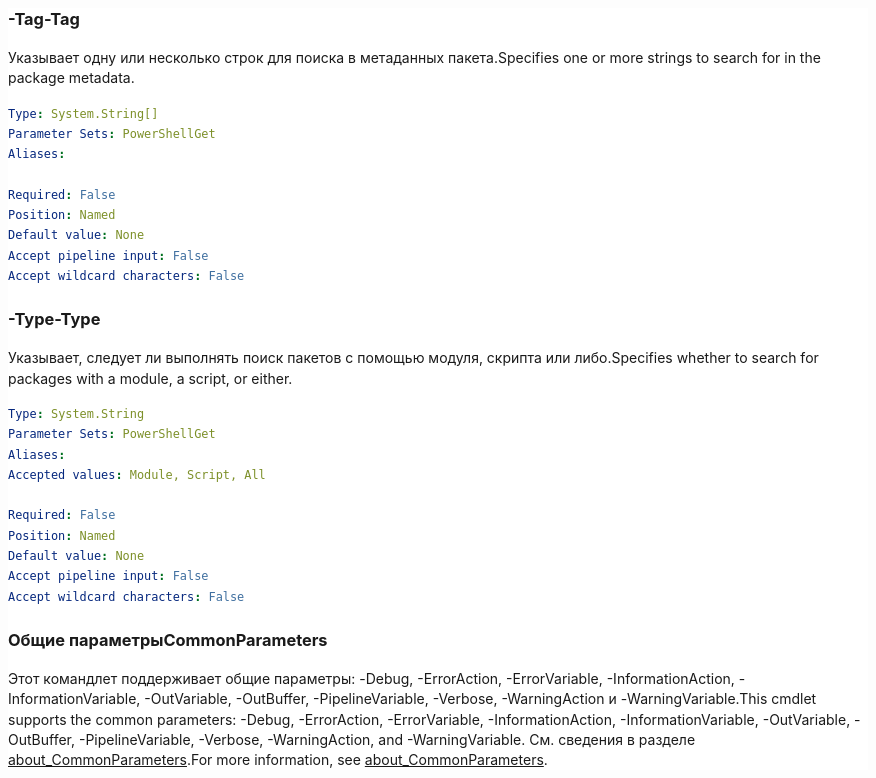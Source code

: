 ### <span data-ttu-id="751f1-216">-Tag</span><span class="sxs-lookup"><span data-stu-id="751f1-216">-Tag</span></span>

<span data-ttu-id="751f1-217">Указывает одну или несколько строк для поиска в метаданных пакета.</span><span class="sxs-lookup"><span data-stu-id="751f1-217">Specifies one or more strings to search for in the package metadata.</span></span>

```yaml
Type: System.String[]
Parameter Sets: PowerShellGet
Aliases:

Required: False
Position: Named
Default value: None
Accept pipeline input: False
Accept wildcard characters: False
```

### <span data-ttu-id="751f1-218">-Type</span><span class="sxs-lookup"><span data-stu-id="751f1-218">-Type</span></span>

<span data-ttu-id="751f1-219">Указывает, следует ли выполнять поиск пакетов с помощью модуля, скрипта или либо.</span><span class="sxs-lookup"><span data-stu-id="751f1-219">Specifies whether to search for packages with a module, a script, or either.</span></span>

```yaml
Type: System.String
Parameter Sets: PowerShellGet
Aliases:
Accepted values: Module, Script, All

Required: False
Position: Named
Default value: None
Accept pipeline input: False
Accept wildcard characters: False
```

### <span data-ttu-id="751f1-220">Общие параметры</span><span class="sxs-lookup"><span data-stu-id="751f1-220">CommonParameters</span></span>

<span data-ttu-id="751f1-221">Этот командлет поддерживает общие параметры: -Debug, -ErrorAction, -ErrorVariable, -InformationAction, -InformationVariable, -OutVariable, -OutBuffer, -PipelineVariable, -Verbose, -WarningAction и -WarningVariable.</span><span class="sxs-lookup"><span data-stu-id="751f1-221">This cmdlet supports the common parameters: -Debug, -ErrorAction, -ErrorVariable, -InformationAction, -InformationVariable, -OutVariable, -OutBuffer, -PipelineVariable, -Verbose, -WarningAction, and -WarningVariable.</span></span> <span data-ttu-id="751f1-222">См. сведения в разделе [about_CommonParameters](https://go.microsoft.com/fwlink/?LinkID=113216).</span><span class="sxs-lookup"><span data-stu-id="751f1-222">For more information, see [about_CommonParameters](https://go.microsoft.com/fwlink/?LinkID=113216).</span></span>
